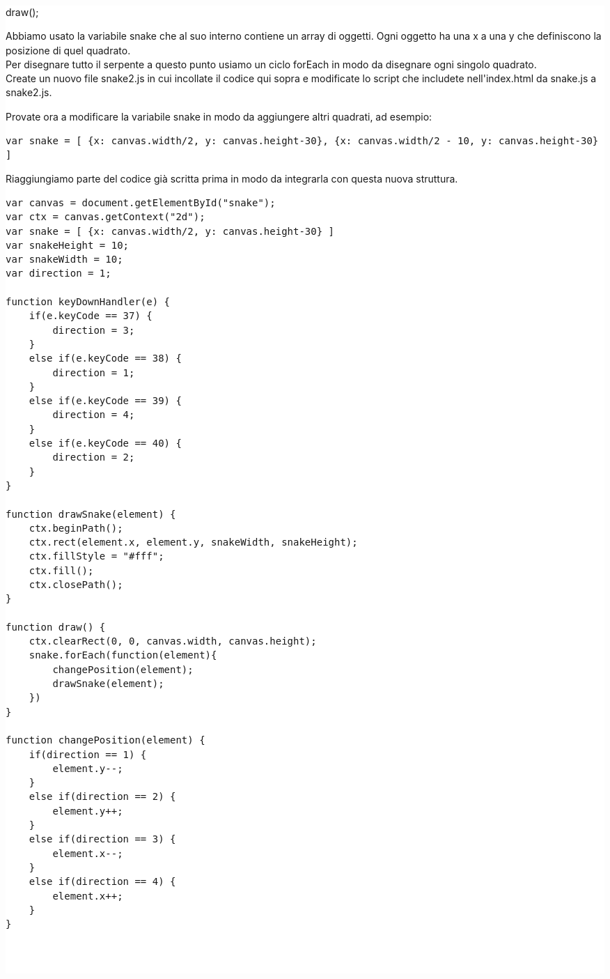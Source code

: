 draw();</pre>

Abbiamo usato la variabile snake che al suo interno contiene un array di oggetti. Ogni oggetto ha una x a una y che definiscono la posizione di quel quadrato.  
Per disegnare tutto il serpente a questo punto usiamo un ciclo forEach in modo da disegnare ogni singolo quadrato.  
Create un nuovo file snake2.js in cui incollate il codice qui sopra e modificate lo script che includete nell'index.html da snake.js a snake2.js.

Provate ora a modificare la variabile snake in modo da aggiungere altri quadrati, ad esempio:

<pre>var snake = [ {x: canvas.width/2, y: canvas.height-30}, {x: canvas.width/2 - 10, y: canvas.height-30} ]</pre>

Riaggiungiamo parte del codice già scritta prima in modo da integrarla con questa nuova struttura.

<pre>var canvas = document.getElementById("snake");
var ctx = canvas.getContext("2d");
var snake = [ {x: canvas.width/2, y: canvas.height-30} ]
var snakeHeight = 10;
var snakeWidth = 10;
var direction = 1;

function keyDownHandler(e) {
    if(e.keyCode == 37) {
        direction = 3;
    } 
    else if(e.keyCode == 38) {
        direction = 1;
    } 
    else if(e.keyCode == 39) {
        direction = 4;
    } 
    else if(e.keyCode == 40) {
        direction = 2;
    }
}

function drawSnake(element) {
    ctx.beginPath();
    ctx.rect(element.x, element.y, snakeWidth, snakeHeight);
    ctx.fillStyle = "#fff";
    ctx.fill();
    ctx.closePath();
}

function draw() {
    ctx.clearRect(0, 0, canvas.width, canvas.height);
    snake.forEach(function(element){
        changePosition(element);
        drawSnake(element);
    })
}

function changePosition(element) {
    if(direction == 1) {
        element.y--;
    }
    else if(direction == 2) {
        element.y++;
    } 
    else if(direction == 3) {
        element.x--;
    }
    else if(direction == 4) {
        element.x++;
    }
}